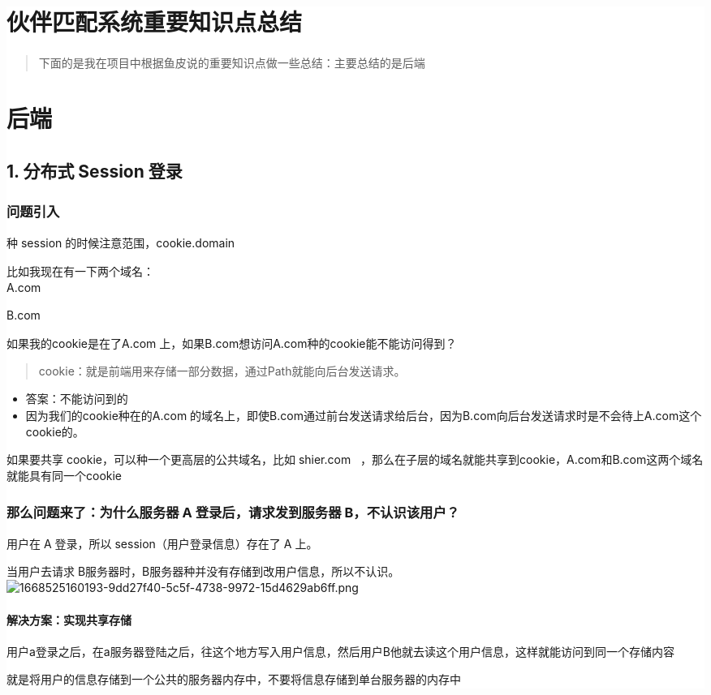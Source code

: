 # 伙伴匹配系统重要知识点总结





> 下面的是我在项目中根据鱼皮说的重要知识点做一些总结：主要总结的是后端
>



# 后端
## 1. 分布式 Session 登录
### 问题引入
种 session 的时候注意范围，cookie.domain



比如我现在有一下两个域名：  
A.com

B.com

如果我的cookie是在了A.com 上，如果B.com想访问A.com种的cookie能不能访问得到？

> cookie：就是前端用来存储一部分数据，通过Path就能向后台发送请求。
>



+ 答案：不能访问到的
+ 因为我们的cookie种在的A.com 的域名上，即使B.com通过前台发送请求给后台，因为B.com向后台发送请求时是不会待上A.com这个cookie的。



如果要共享 cookie，可以种一个更高层的公共域名，比如 shier.com   ，那么在子层的域名就能共享到cookie，A.com和B.com这两个域名就能具有同一个cookie



### 那么问题来了：为什么服务器 A 登录后，请求发到服务器 B，不认识该用户？


用户在 A 登录，所以 session（用户登录信息）存在了 A 上。



当用户去请求 B服务器时，B服务器种并没有存储到改用户信息，所以不认识。  
![1668525160193-9dd27f40-5c5f-4738-9972-15d4629ab6ff.png](./img/tLE1kK_x4TtWawQm/1668525160193-9dd27f40-5c5f-4738-9972-15d4629ab6ff-683420.png)



#### 解决方案：实现共享存储


用户a登录之后，在a服务器登陆之后，往这个地方写入用户信息，然后用户B他就去读这个用户信息，这样就能访问到同一个存储内容



就是将用户的信息存储到一个公共的服务器内存中，不要将信息存储到单台服务器的内存中

